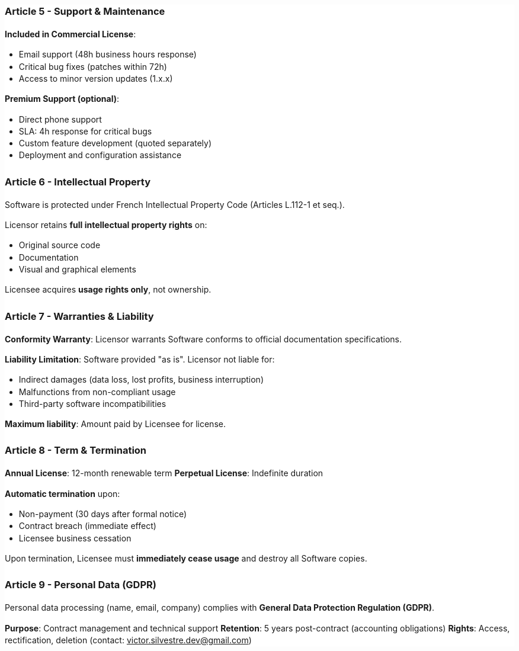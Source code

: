 ### Article 5 - Support & Maintenance

**Included in Commercial License**:
- Email support (48h business hours response)
- Critical bug fixes (patches within 72h)
- Access to minor version updates (1.x.x)

**Premium Support (optional)**:
- Direct phone support
- SLA: 4h response for critical bugs
- Custom feature development (quoted separately)
- Deployment and configuration assistance

### Article 6 - Intellectual Property

Software is protected under French Intellectual Property Code (Articles L.112-1 et seq.).

Licensor retains **full intellectual property rights** on:
- Original source code
- Documentation
- Visual and graphical elements

Licensee acquires **usage rights only**, not ownership.

### Article 7 - Warranties & Liability

**Conformity Warranty**:
Licensor warrants Software conforms to official documentation specifications.

**Liability Limitation**:
Software provided "as is". Licensor not liable for:
- Indirect damages (data loss, lost profits, business interruption)
- Malfunctions from non-compliant usage
- Third-party software incompatibilities

**Maximum liability**: Amount paid by Licensee for license.

### Article 8 - Term & Termination

**Annual License**: 12-month renewable term
**Perpetual License**: Indefinite duration

**Automatic termination** upon:
- Non-payment (30 days after formal notice)
- Contract breach (immediate effect)
- Licensee business cessation

Upon termination, Licensee must **immediately cease usage** and destroy all Software copies.

### Article 9 - Personal Data (GDPR)

Personal data processing (name, email, company) complies with **General Data Protection Regulation (GDPR)**.

**Purpose**: Contract management and technical support
**Retention**: 5 years post-contract (accounting obligations)
**Rights**: Access, rectification, deletion (contact: victor.silvestre.dev@gmail.com)
